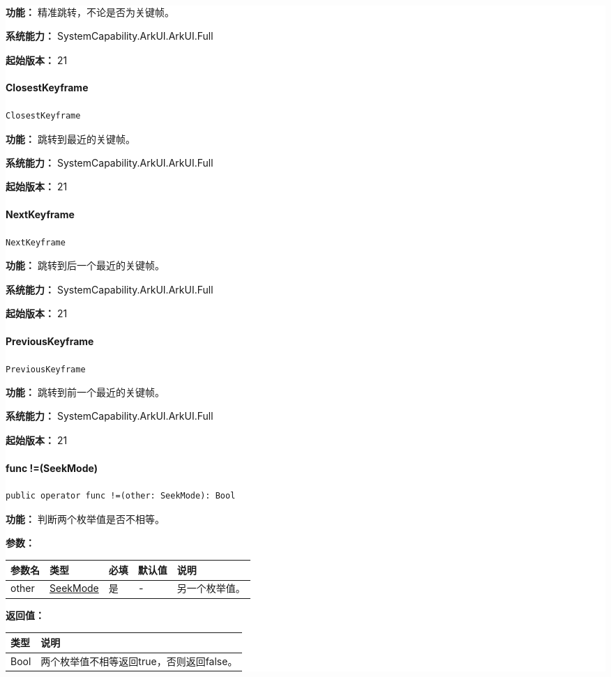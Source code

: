 **功能：** 精准跳转，不论是否为关键帧。

**系统能力：** SystemCapability.ArkUI.ArkUI.Full

**起始版本：** 21

#### ClosestKeyframe

```cangjie
ClosestKeyframe
```

**功能：** 跳转到最近的关键帧。

**系统能力：** SystemCapability.ArkUI.ArkUI.Full

**起始版本：** 21

#### NextKeyframe

```cangjie
NextKeyframe
```

**功能：** 跳转到后一个最近的关键帧。

**系统能力：** SystemCapability.ArkUI.ArkUI.Full

**起始版本：** 21

#### PreviousKeyframe

```cangjie
PreviousKeyframe
```

**功能：** 跳转到前一个最近的关键帧。

**系统能力：** SystemCapability.ArkUI.ArkUI.Full

**起始版本：** 21

#### func !=(SeekMode)

```cangjie
public operator func !=(other: SeekMode): Bool
```

**功能：** 判断两个枚举值是否不相等。

**参数：**

|参数名|类型|必填|默认值|说明|
|:---|:---|:---|:---|:---|
|other|[SeekMode](#enum-seekmode)|是|-|另一个枚举值。|

**返回值：**

|类型|说明|
|:----|:----|
|Bool|两个枚举值不相等返回true，否则返回false。|
